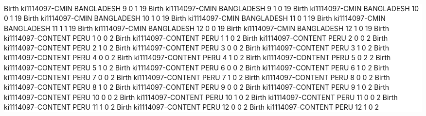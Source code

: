 Birth       ki1114097-CMIN             BANGLADESH                     9                0        1      19
Birth       ki1114097-CMIN             BANGLADESH                     9                1        0      19
Birth       ki1114097-CMIN             BANGLADESH                     10               0        1      19
Birth       ki1114097-CMIN             BANGLADESH                     10               1        0      19
Birth       ki1114097-CMIN             BANGLADESH                     11               0        1      19
Birth       ki1114097-CMIN             BANGLADESH                     11               1        1      19
Birth       ki1114097-CMIN             BANGLADESH                     12               0        0      19
Birth       ki1114097-CMIN             BANGLADESH                     12               1        0      19
Birth       ki1114097-CONTENT          PERU                           1                0        0       2
Birth       ki1114097-CONTENT          PERU                           1                1        0       2
Birth       ki1114097-CONTENT          PERU                           2                0        0       2
Birth       ki1114097-CONTENT          PERU                           2                1        0       2
Birth       ki1114097-CONTENT          PERU                           3                0        0       2
Birth       ki1114097-CONTENT          PERU                           3                1        0       2
Birth       ki1114097-CONTENT          PERU                           4                0        0       2
Birth       ki1114097-CONTENT          PERU                           4                1        0       2
Birth       ki1114097-CONTENT          PERU                           5                0        2       2
Birth       ki1114097-CONTENT          PERU                           5                1        0       2
Birth       ki1114097-CONTENT          PERU                           6                0        0       2
Birth       ki1114097-CONTENT          PERU                           6                1        0       2
Birth       ki1114097-CONTENT          PERU                           7                0        0       2
Birth       ki1114097-CONTENT          PERU                           7                1        0       2
Birth       ki1114097-CONTENT          PERU                           8                0        0       2
Birth       ki1114097-CONTENT          PERU                           8                1        0       2
Birth       ki1114097-CONTENT          PERU                           9                0        0       2
Birth       ki1114097-CONTENT          PERU                           9                1        0       2
Birth       ki1114097-CONTENT          PERU                           10               0        0       2
Birth       ki1114097-CONTENT          PERU                           10               1        0       2
Birth       ki1114097-CONTENT          PERU                           11               0        0       2
Birth       ki1114097-CONTENT          PERU                           11               1        0       2
Birth       ki1114097-CONTENT          PERU                           12               0        0       2
Birth       ki1114097-CONTENT          PERU                           12               1        0       2